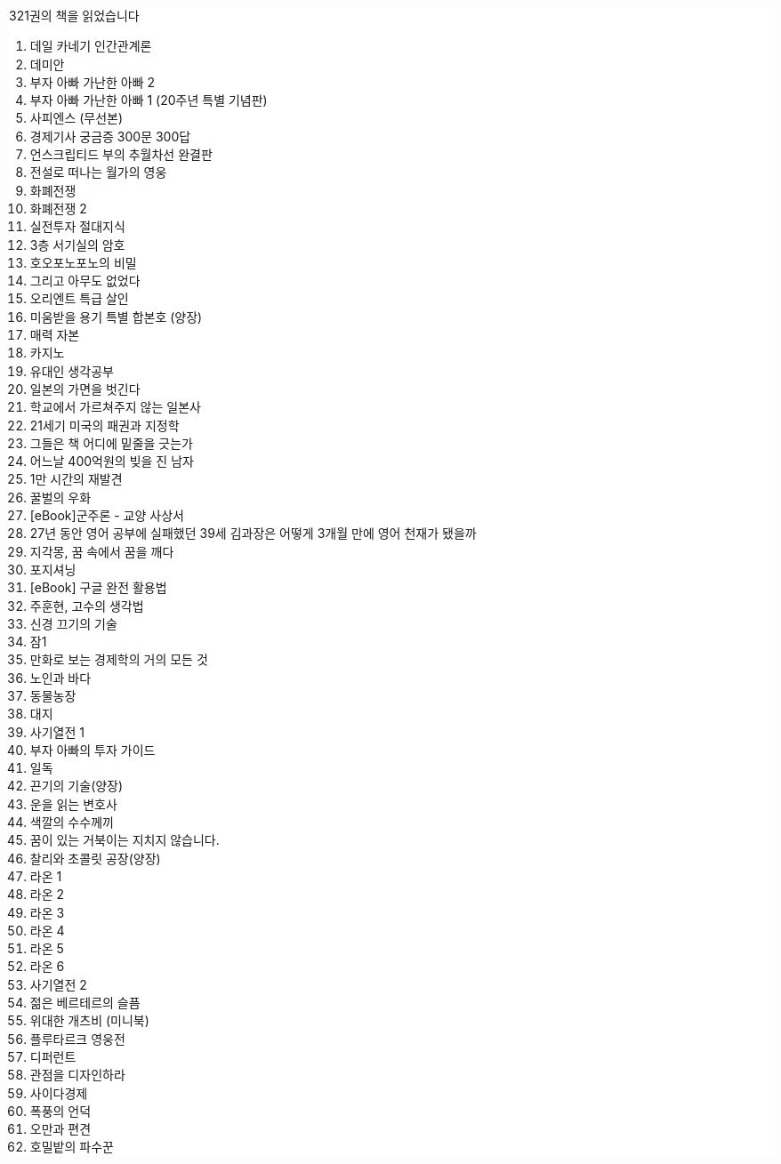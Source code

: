 321권의 책을 읽었습니다

1. 데일 카네기 인간관계론
2. 데미안
3. 부자 아빠 가난한 아빠 2
4. 부자 아빠 가난한 아빠 1 (20주년 특별 기념판)
5. 사피엔스 (무선본)
6. 경제기사 궁금증 300문 300답
7. 언스크립티드 부의 추월차선 완결판
8. 전설로 떠나는 월가의 영웅
9. 화폐전쟁
10. 화폐전쟁 2
11. 실전투자 절대지식
12. 3층 서기실의 암호
13. 호오포노포노의 비밀
14. 그리고 아무도 없었다
15. 오리엔트 특급 살인
16. 미움받을 용기 특별 합본호 (양장)
17. 매력 자본
18. 카지노
19. 유대인 생각공부
20. 일본의 가면을 벗긴다
21. 학교에서 가르쳐주지 않는 일본사
22. 21세기 미국의 패권과 지정학
23. 그들은 책 어디에 밑줄을 긋는가
24. 어느날 400억원의 빚을 진 남자
25. 1만 시간의 재발견
26. 꿀벌의 우화
27. \[eBook\]군주론 - 교양 사상서
28. 27년 동안 영어 공부에 실패했던 39세 김과장은 어떻게 3개월 만에 영어 천재가 됐을까
29. 지각몽, 꿈 속에서 꿈을 깨다
30. 포지셔닝
31. [eBook\] 구글 완전 활용법
32. 주훈현, 고수의 생각법
33. 신경 끄기의 기술
34. 잠1
35. 만화로 보는 경제학의 거의 모든 것
36. 노인과 바다
37. 동물농장
38. 대지
39. 사기열전 1
40. 부자 아빠의 투자 가이드
41. 일독
42. 끈기의 기술(양장)
43. 운을 읽는 변호사
44. 색깔의 수수께끼
45. 꿈이 있는 거북이는 지치지 않습니다.
46. 찰리와 초콜릿 공장(양장)
47. 라온 1
48. 라온 2
49. 라온 3
50. 라온 4
51. 라온 5
52. 라온 6
53. 사기열전 2
54. 젊은 베르테르의 슬픔
55. 위대한 개츠비 (미니북)
56. 플루타르크 영웅전
57. 디퍼런트
58. 관점을 디자인하라
59. 사이다경제
60. 폭풍의 언덕
61. 오만과 편견
62. 호밀밭의 파수꾼